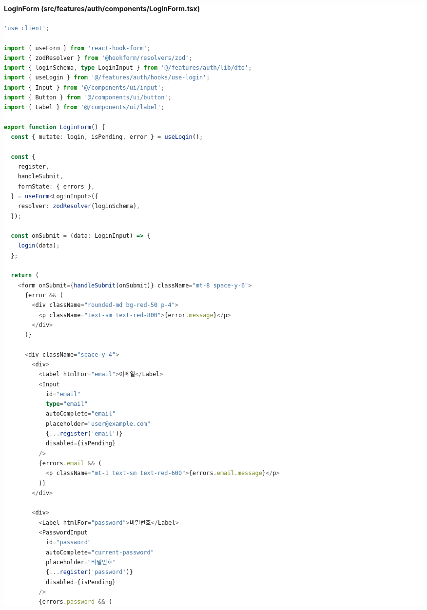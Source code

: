 ```typescript
```

#### LoginForm (src/features/auth/components/LoginForm.tsx)
```typescript
'use client';

import { useForm } from 'react-hook-form';
import { zodResolver } from '@hookform/resolvers/zod';
import { loginSchema, type LoginInput } from '@/features/auth/lib/dto';
import { useLogin } from '@/features/auth/hooks/use-login';
import { Input } from '@/components/ui/input';
import { Button } from '@/components/ui/button';
import { Label } from '@/components/ui/label';

export function LoginForm() {
  const { mutate: login, isPending, error } = useLogin();

  const {
    register,
    handleSubmit,
    formState: { errors },
  } = useForm<LoginInput>({
    resolver: zodResolver(loginSchema),
  });

  const onSubmit = (data: LoginInput) => {
    login(data);
  };

  return (
    <form onSubmit={handleSubmit(onSubmit)} className="mt-8 space-y-6">
      {error && (
        <div className="rounded-md bg-red-50 p-4">
          <p className="text-sm text-red-800">{error.message}</p>
        </div>
      )}

      <div className="space-y-4">
        <div>
          <Label htmlFor="email">이메일</Label>
          <Input
            id="email"
            type="email"
            autoComplete="email"
            placeholder="user@example.com"
            {...register('email')}
            disabled={isPending}
          />
          {errors.email && (
            <p className="mt-1 text-sm text-red-600">{errors.email.message}</p>
          )}
        </div>

        <div>
          <Label htmlFor="password">비밀번호</Label>
          <PasswordInput
            id="password"
            autoComplete="current-password"
            placeholder="비밀번호"
            {...register('password')}
            disabled={isPending}
          />
          {errors.password && (
```